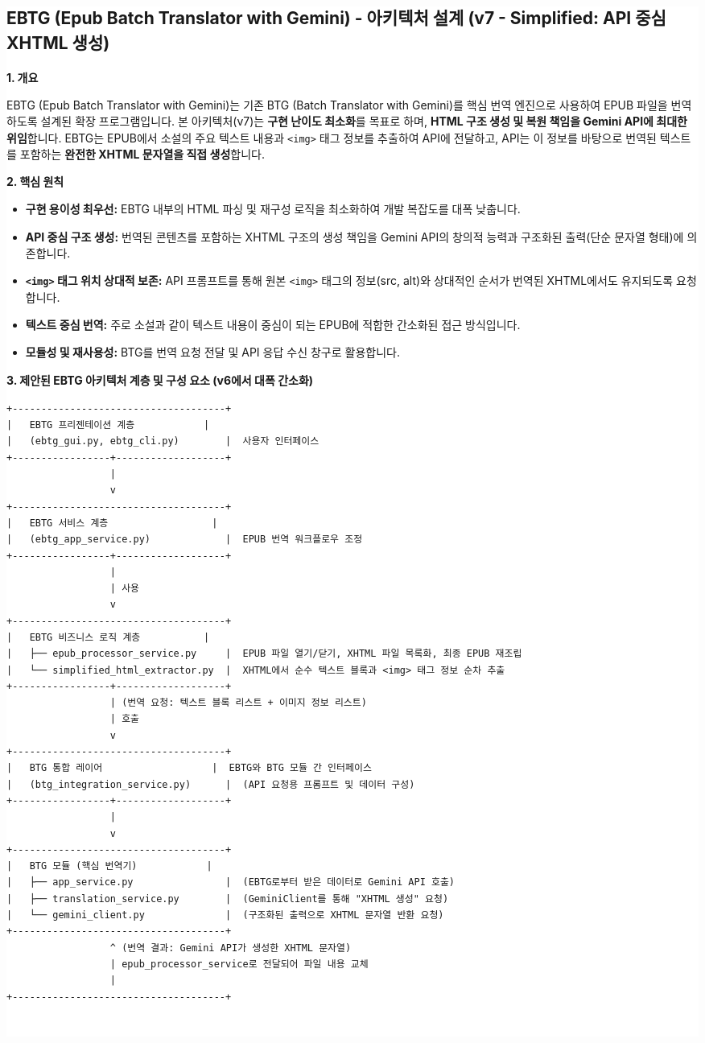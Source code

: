 <div contenteditable="true" translate="no" class="ProseMirror"><h2>EBTG (Epub Batch Translator with Gemini) - 아키텍처 설계 (v7 - Simplified: API 중심 XHTML 생성)</h2><p><strong>1. 개요</strong></p><p>EBTG (Epub Batch Translator with Gemini)는 기존 BTG (Batch Translator with Gemini)를 핵심 번역 엔진으로 사용하여 EPUB 파일을 번역하도록 설계된 확장 프로그램입니다. 본 아키텍처(v7)는 <strong>구현 난이도 최소화</strong>를 목표로 하며, <strong>HTML 구조 생성 및 복원 책임을 Gemini API에 최대한 위임</strong>합니다. EBTG는 EPUB에서 소설의 주요 텍스트 내용과 <code>&lt;img&gt;</code> 태그 정보를 추출하여 API에 전달하고, API는 이 정보를 바탕으로 번역된 텍스트를 포함하는 <strong>완전한 XHTML 문자열을 직접 생성</strong>합니다.</p><p><strong>2. 핵심 원칙</strong></p><ul><li><p><strong>구현 용이성 최우선:</strong> EBTG 내부의 HTML 파싱 및 재구성 로직을 최소화하여 개발 복잡도를 대폭 낮춥니다.</p></li><li><p><strong>API 중심 구조 생성:</strong> 번역된 콘텐츠를 포함하는 XHTML 구조의 생성 책임을 Gemini API의 창의적 능력과 구조화된 출력(단순 문자열 형태)에 의존합니다.</p></li><li><p><strong><code>&lt;img&gt;</code> 태그 위치 상대적 보존:</strong> API 프롬프트를 통해 원본 <code>&lt;img&gt;</code> 태그의 정보(src, alt)와 상대적인 순서가 번역된 XHTML에서도 유지되도록 요청합니다.</p></li><li><p><strong>텍스트 중심 번역:</strong> 주로 소설과 같이 텍스트 내용이 중심이 되는 EPUB에 적합한 간소화된 접근 방식입니다.</p></li><li><p><strong>모듈성 및 재사용성:</strong> BTG를 번역 요청 전달 및 API 응답 수신 창구로 활용합니다.</p></li></ul><p><strong>3. 제안된 EBTG 아키텍처 계층 및 구성 요소 (v6에서 대폭 간소화)</strong></p><pre><code>+-------------------------------------+
|   EBTG 프리젠테이션 계층            |
|   (ebtg_gui.py, ebtg_cli.py)        |  사용자 인터페이스
+-----------------+-------------------+
                  |
                  v
+-------------------------------------+
|   EBTG 서비스 계층                  |
|   (ebtg_app_service.py)             |  EPUB 번역 워크플로우 조정
+-----------------+-------------------+
                  |
                  | 사용
                  v
+-------------------------------------+
|   EBTG 비즈니스 로직 계층           |
|   ├── epub_processor_service.py     |  EPUB 파일 열기/닫기, XHTML 파일 목록화, 최종 EPUB 재조립
|   └── simplified_html_extractor.py  |  XHTML에서 순수 텍스트 블록과 &lt;img&gt; 태그 정보 순차 추출
+-----------------+-------------------+
                  | (번역 요청: 텍스트 블록 리스트 + 이미지 정보 리스트)
                  | 호출
                  v
+-------------------------------------+
|   BTG 통합 레이어                   |  EBTG와 BTG 모듈 간 인터페이스
|   (btg_integration_service.py)      |  (API 요청용 프롬프트 및 데이터 구성)
+-----------------+-------------------+
                  |
                  v
+-------------------------------------+
|   BTG 모듈 (핵심 번역기)            |
|   ├── app_service.py                |  (EBTG로부터 받은 데이터로 Gemini API 호출)
|   ├── translation_service.py        |  (GeminiClient를 통해 "XHTML 생성" 요청)
|   └── gemini_client.py              |  (구조화된 출력으로 XHTML 문자열 반환 요청)
+-------------------------------------+
                  ^ (번역 결과: Gemini API가 생성한 XHTML 문자열)
                  | epub_processor_service로 전달되어 파일 내용 교체
                  |
+-------------------------------------+